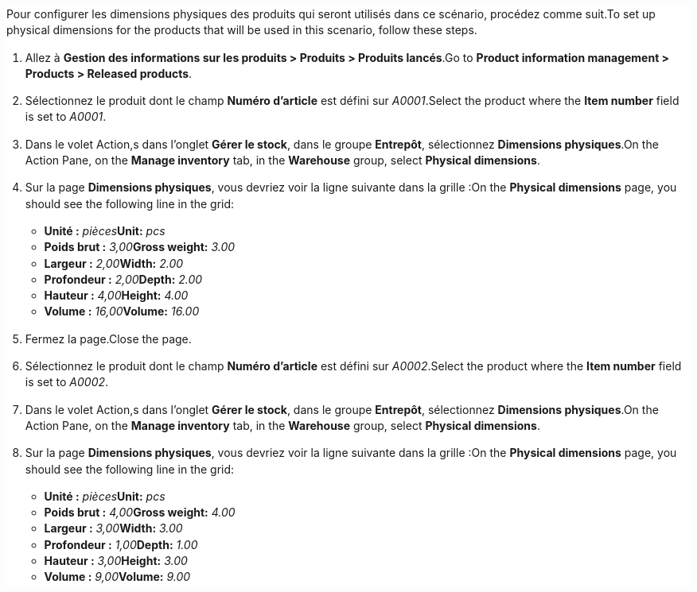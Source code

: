 <span data-ttu-id="e0062-326">Pour configurer les dimensions physiques des produits qui seront utilisés dans ce scénario, procédez comme suit.</span><span class="sxs-lookup"><span data-stu-id="e0062-326">To set up physical dimensions for the products that will be used in this scenario, follow these steps.</span></span>

1. <span data-ttu-id="e0062-327">Allez à **Gestion des informations sur les produits \> Produits \> Produits lancés**.</span><span class="sxs-lookup"><span data-stu-id="e0062-327">Go to **Product information management \> Products \> Released products**.</span></span>
1. <span data-ttu-id="e0062-328">Sélectionnez le produit dont le champ **Numéro d’article** est défini sur *A0001*.</span><span class="sxs-lookup"><span data-stu-id="e0062-328">Select the product where the **Item number** field is set to *A0001*.</span></span>
1. <span data-ttu-id="e0062-329">Dans le volet Action,s dans l’onglet **Gérer le stock**, dans le groupe **Entrepôt**, sélectionnez **Dimensions physiques**.</span><span class="sxs-lookup"><span data-stu-id="e0062-329">On the Action Pane, on the **Manage inventory** tab, in the **Warehouse** group, select **Physical dimensions**.</span></span>
1. <span data-ttu-id="e0062-330">Sur la page **Dimensions physiques**, vous devriez voir la ligne suivante dans la grille :</span><span class="sxs-lookup"><span data-stu-id="e0062-330">On the **Physical dimensions** page, you should see the following line in the grid:</span></span>

    - <span data-ttu-id="e0062-331">**Unité :** *pièces*</span><span class="sxs-lookup"><span data-stu-id="e0062-331">**Unit:** *pcs*</span></span>
    - <span data-ttu-id="e0062-332">**Poids brut :** *3,00*</span><span class="sxs-lookup"><span data-stu-id="e0062-332">**Gross weight:** *3.00*</span></span>
    - <span data-ttu-id="e0062-333">**Largeur :** *2,00*</span><span class="sxs-lookup"><span data-stu-id="e0062-333">**Width:** *2.00*</span></span>
    - <span data-ttu-id="e0062-334">**Profondeur :** *2,00*</span><span class="sxs-lookup"><span data-stu-id="e0062-334">**Depth:** *2.00*</span></span>
    - <span data-ttu-id="e0062-335">**Hauteur :** *4,00*</span><span class="sxs-lookup"><span data-stu-id="e0062-335">**Height:** *4.00*</span></span>
    - <span data-ttu-id="e0062-336">**Volume :** *16,00*</span><span class="sxs-lookup"><span data-stu-id="e0062-336">**Volume:** *16.00*</span></span>

1. <span data-ttu-id="e0062-337">Fermez la page.</span><span class="sxs-lookup"><span data-stu-id="e0062-337">Close the page.</span></span>
1. <span data-ttu-id="e0062-338">Sélectionnez le produit dont le champ **Numéro d’article** est défini sur *A0002*.</span><span class="sxs-lookup"><span data-stu-id="e0062-338">Select the product where the **Item number** field is set to *A0002*.</span></span>
1. <span data-ttu-id="e0062-339">Dans le volet Action,s dans l’onglet **Gérer le stock**, dans le groupe **Entrepôt**, sélectionnez **Dimensions physiques**.</span><span class="sxs-lookup"><span data-stu-id="e0062-339">On the Action Pane, on the **Manage inventory** tab, in the **Warehouse** group, select **Physical dimensions**.</span></span>
1. <span data-ttu-id="e0062-340">Sur la page **Dimensions physiques**, vous devriez voir la ligne suivante dans la grille :</span><span class="sxs-lookup"><span data-stu-id="e0062-340">On the **Physical dimensions** page, you should see the following line in the grid:</span></span>

    - <span data-ttu-id="e0062-341">**Unité :** *pièces*</span><span class="sxs-lookup"><span data-stu-id="e0062-341">**Unit:** *pcs*</span></span>
    - <span data-ttu-id="e0062-342">**Poids brut :** *4,00*</span><span class="sxs-lookup"><span data-stu-id="e0062-342">**Gross weight:** *4.00*</span></span>
    - <span data-ttu-id="e0062-343">**Largeur :** *3,00*</span><span class="sxs-lookup"><span data-stu-id="e0062-343">**Width:** *3.00*</span></span>
    - <span data-ttu-id="e0062-344">**Profondeur :** *1,00*</span><span class="sxs-lookup"><span data-stu-id="e0062-344">**Depth:** *1.00*</span></span>
    - <span data-ttu-id="e0062-345">**Hauteur :** *3,00*</span><span class="sxs-lookup"><span data-stu-id="e0062-345">**Height:** *3.00*</span></span>
    - <span data-ttu-id="e0062-346">**Volume :** *9,00*</span><span class="sxs-lookup"><span data-stu-id="e0062-346">**Volume:** *9.00*</span></span>
